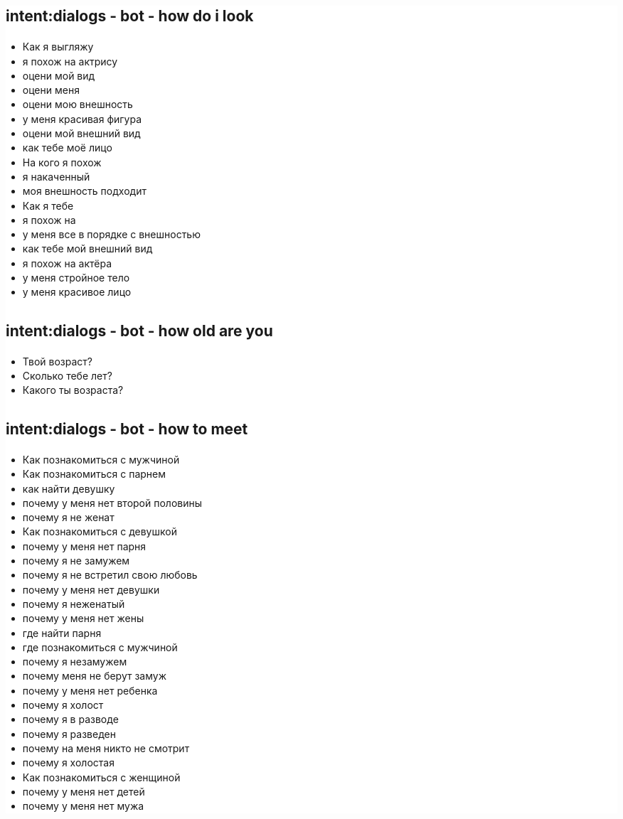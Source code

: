 ## intent:dialogs - bot - how do i look
  - Как я выгляжу
  - я похож на актрису
  - оцени мой вид
  - оцени меня
  - оцени мою внешность
  - у меня красивая фигура
  - оцени мой внешний вид
  - как тебе моё лицо
  - На кого я похож
  - я накаченный
  - моя внешность подходит
  - Как я тебе
  - я похож на
  - у меня все в порядке с внешностью
  - как тебе мой внешний вид
  - я похож на актёра
  - у меня стройное тело
  - у меня красивое лицо

## intent:dialogs - bot - how old are you
  - Твой возраст?
  - Сколько тебе лет?
  - Какого ты возраста?

## intent:dialogs - bot - how to meet
  - Как познакомиться с мужчиной
  - Как познакомиться с парнем
  - как найти девушку
  - почему у меня нет второй половины
  - почему я не женат
  - Как познакомиться с девушкой
  - почему у меня нет парня
  - почему я не замужем
  - почему я не встретил свою любовь
  - почему у меня нет девушки
  - почему я неженатый
  - почему у меня нет жены
  - где найти парня
  - где познакомиться с мужчиной
  - почему я незамужем
  - почему меня не берут замуж
  - почему у меня нет ребенка
  - почему я холост
  - почему я в разводе
  - почему я разведен
  - почему на меня никто не смотрит
  - почему я холостая
  - Как познакомиться с женщиной
  - почему у меня нет детей
  - почему у меня нет мужа
